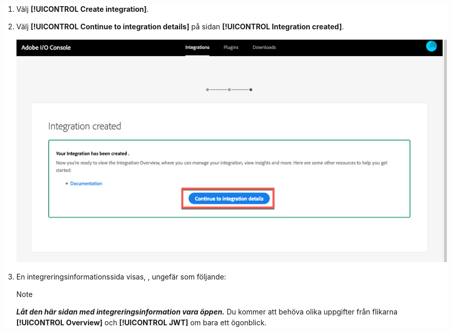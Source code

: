 1. Välj **[!UICONTROL Create integration]**.
1. Välj **[!UICONTROL Continue to integration details]** på sidan **[!UICONTROL Integration created]**.

   ![2019-07-25_14-16-33](assets/2019-07-25_14-16-33.png)

1. En integreringsinformationssida visas, **&#x200B;**, ungefär som följande:

   >[!NOTE]
   >
   >***Låt den här sidan med integreringsinformation vara öppen.*** Du kommer att behöva olika uppgifter från flikarna **[!UICONTROL Overview]** och **[!UICONTROL JWT]** om bara ett ögonblick.
